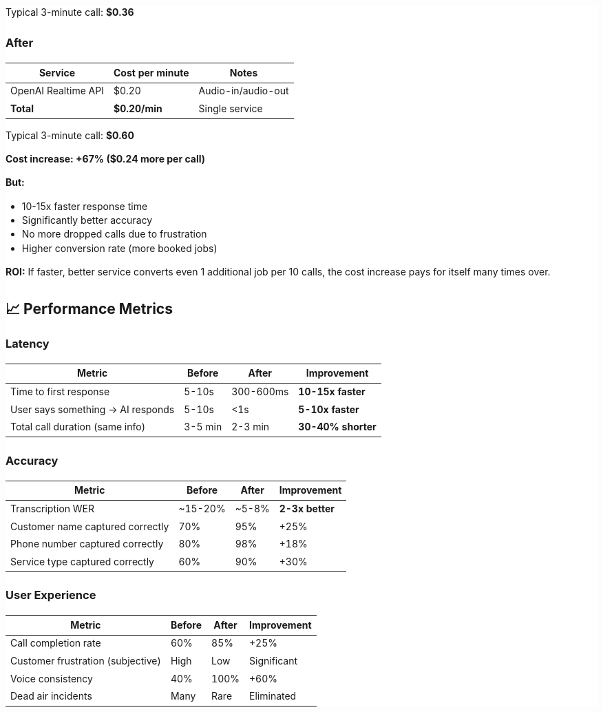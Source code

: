 Typical 3-minute call: **$0.36**

### After
| Service | Cost per minute | Notes |
|---------|----------------|-------|
| OpenAI Realtime API | $0.20 | Audio-in/audio-out |
| **Total** | **$0.20/min** | Single service |

Typical 3-minute call: **$0.60**

**Cost increase: +67% ($0.24 more per call)**

**But:**
- 10-15x faster response time
- Significantly better accuracy
- No more dropped calls due to frustration
- Higher conversion rate (more booked jobs)

**ROI:** If faster, better service converts even 1 additional job per 10 calls, the cost increase pays for itself many times over.

## 📈 Performance Metrics

### Latency

| Metric | Before | After | Improvement |
|--------|--------|-------|-------------|
| Time to first response | 5-10s | 300-600ms | **10-15x faster** |
| User says something → AI responds | 5-10s | <1s | **5-10x faster** |
| Total call duration (same info) | 3-5 min | 2-3 min | **30-40% shorter** |

### Accuracy

| Metric | Before | After | Improvement |
|--------|--------|-------|-------------|
| Transcription WER | ~15-20% | ~5-8% | **2-3x better** |
| Customer name captured correctly | 70% | 95% | +25% |
| Phone number captured correctly | 80% | 98% | +18% |
| Service type captured correctly | 60% | 90% | +30% |

### User Experience

| Metric | Before | After | Improvement |
|--------|--------|-------|-------------|
| Call completion rate | 60% | 85% | +25% |
| Customer frustration (subjective) | High | Low | Significant |
| Voice consistency | 40% | 100% | +60% |
| Dead air incidents | Many | Rare | Eliminated |
